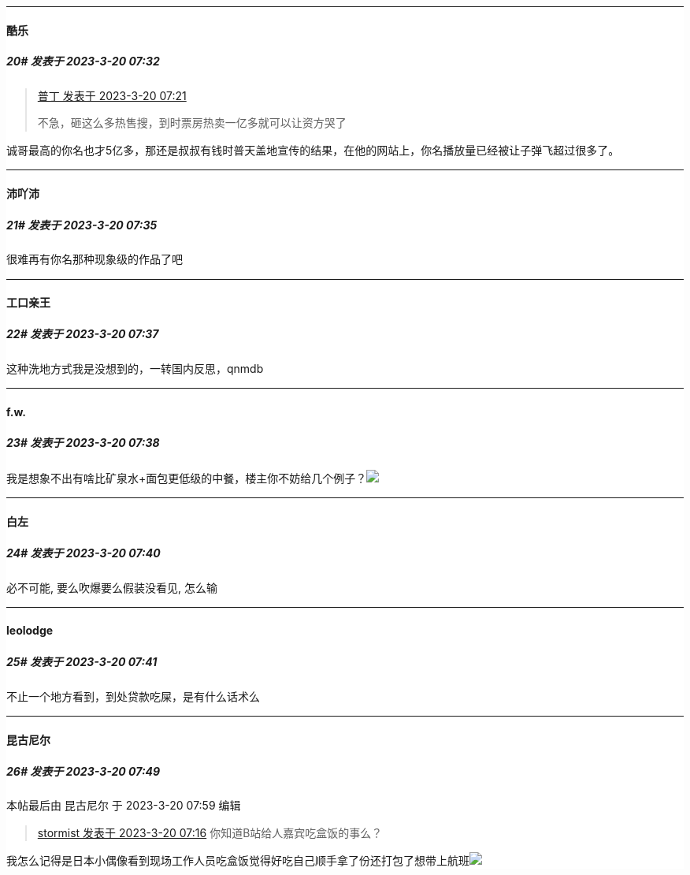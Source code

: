 *****

####  酷乐  
##### 20#       发表于 2023-3-20 07:32

<blockquote><a href="httphttps://bbs.saraba1st.com/2b/forum.php?mod=redirect&amp;goto=findpost&amp;pid=60150573&amp;ptid=2124866" target="_blank">普丁 发表于 2023-3-20 07:21</a>

不急，砸这么多热售搜，到时票房热卖一亿多就可以让资方哭了</blockquote>

诚哥最高的你名也才5亿多，那还是叔叔有钱时普天盖地宣传的结果，在他的网站上，你名播放量已经被让子弹飞超过很多了。

*****

####  沛吖沛  
##### 21#       发表于 2023-3-20 07:35

很难再有你名那种现象级的作品了吧

*****

####  工口亲王  
##### 22#       发表于 2023-3-20 07:37

这种洗地方式我是没想到的，一转国内反思，qnmdb

*****

####  f.w.  
##### 23#       发表于 2023-3-20 07:38

我是想象不出有啥比矿泉水+面包更低级的中餐，楼主你不妨给几个例子？<img src="https://static.saraba1st.com/image/smiley/face2017/067.png" referrerpolicy="no-referrer">

*****

####  白左  
##### 24#       发表于 2023-3-20 07:40

必不可能, 要么吹爆要么假装没看见, 怎么输

*****

####  leolodge  
##### 25#       发表于 2023-3-20 07:41

不止一个地方看到，到处贷款吃屎，是有什么话术么

*****

####  昆古尼尔  
##### 26#       发表于 2023-3-20 07:49

 本帖最后由 昆古尼尔 于 2023-3-20 07:59 编辑 
<blockquote><a href="httphttps://bbs.saraba1st.com/2b/forum.php?mod=redirect&amp;goto=findpost&amp;pid=60150555&amp;ptid=2124866" target="_blank">stormist 发表于 2023-3-20 07:16</a>
你知道B站给人嘉宾吃盒饭的事么？</blockquote>
我怎么记得是日本小偶像看到现场工作人员吃盒饭觉得好吃自己顺手拿了份还打包了想带上航班<img src="https://static.saraba1st.com/image/smiley/face2017/044.png" referrerpolicy="no-referrer">
